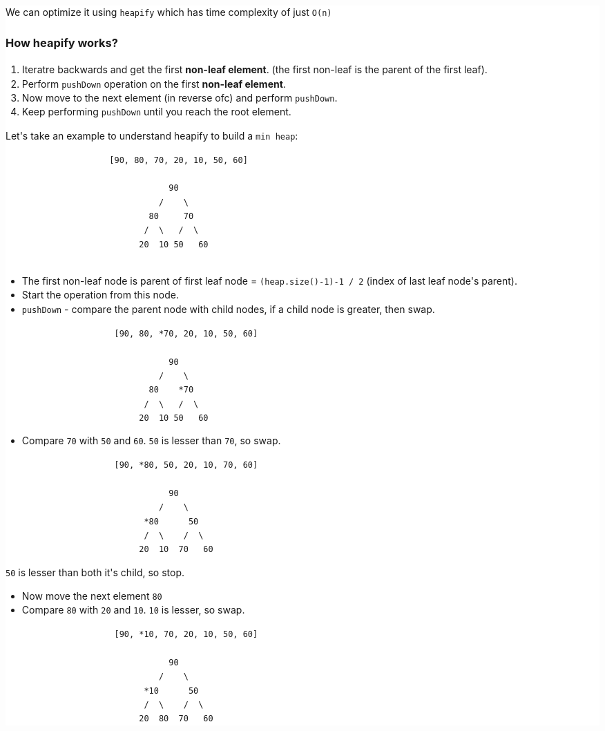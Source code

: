 We can optimize it using `heapify` which has time complexity of just `O(n)` 
  
### How heapify works?    
1. Iteratre backwards and get the first **non-leaf element**. (the first non-leaf is the parent of the first leaf).
2. Perform `pushDown` operation on the first **non-leaf element**.
3. Now move to the next element (in reverse ofc) and perform `pushDown`.
4. Keep performing `pushDown` until you reach the root element.

Let's take an example to understand heapify to build a `min heap`:  
```text
                     [90, 80, 70, 20, 10, 50, 60]              
                            
                                 90                                                                               
                               /    \                                             
                             80     70                               
                            /  \   /  \                                    
                           20  10 50   60                                  
                                              
```     
- The first non-leaf node is parent of first leaf node = `(heap.size()-1)-1 / 2` (index of last leaf node's parent).
- Start the operation from this node.  
- `pushDown` - compare the parent node with child nodes, if a child node is greater, then swap.  
```text
                      [90, 80, *70, 20, 10, 50, 60]                          
                            
                                 90                                                                               
                               /    \                                             
                             80    *70                               
                            /  \   /  \                                    
                           20  10 50   60                                                                
```    
- Compare `70` with `50` and `60`. `50` is lesser than `70`, so swap.
```text
                      [90, *80, 50, 20, 10, 70, 60]                             
                            
                                 90                                                                               
                               /    \                                             
                            *80      50                               
                            /  \    /  \                                    
                           20  10  70   60                                                      
```        
`50` is lesser than both it's child, so stop.  

- Now move the next element `80`
- Compare `80` with `20` and `10`. `10` is lesser, so swap.  
```text
                      [90, *10, 70, 20, 10, 50, 60]                               
                            
                                 90                                                                               
                               /    \                                             
                            *10      50                               
                            /  \    /  \                                    
                           20  80  70   60                                                     
```          

